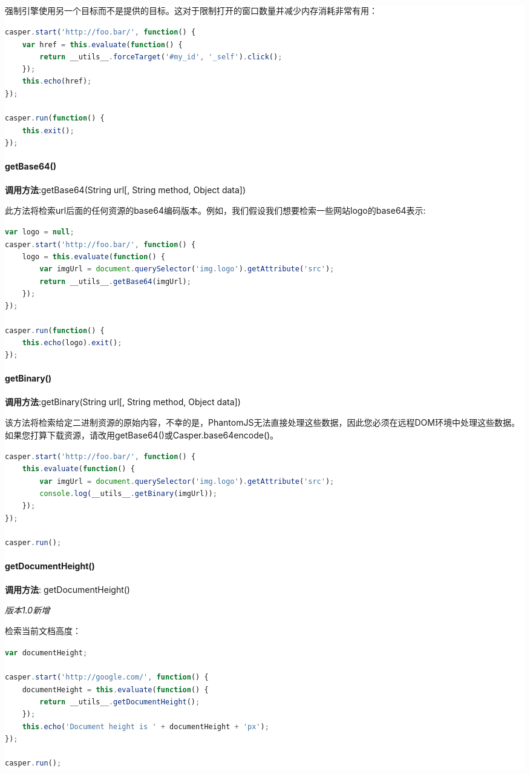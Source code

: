强制引擎使用另一个目标而不是提供的目标。这对于限制打开的窗口数量并减少内存消耗非常有用：
```js
casper.start('http://foo.bar/', function() {
    var href = this.evaluate(function() {
        return __utils__.forceTarget('#my_id', '_self').click();
    });
    this.echo(href);
});

casper.run(function() {
    this.exit();
});
```

#### getBase64()
**调用方法**:getBase64(String url\[, String method, Object data])

此方法将检索url后面的任何资源的base64编码版本。例如，我们假设我们想要检索一些网站logo的base64表示:
```js
var logo = null;
casper.start('http://foo.bar/', function() {
    logo = this.evaluate(function() {
        var imgUrl = document.querySelector('img.logo').getAttribute('src');
        return __utils__.getBase64(imgUrl);
    });
});

casper.run(function() {
    this.echo(logo).exit();
});
```

#### getBinary()
**调用方法**:getBinary(String url\[, String method, Object data])

该方法将检索给定二进制资源的原始内容，不幸的是，PhantomJS无法直接处理这些数据，因此您必须在远程DOM环境中处理这些数据。如果您打算下载资源，请改用getBase64()或Casper.base64encode()。
```js
casper.start('http://foo.bar/', function() {
    this.evaluate(function() {
        var imgUrl = document.querySelector('img.logo').getAttribute('src');
        console.log(__utils__.getBinary(imgUrl));
    });
});

casper.run();
```

#### getDocumentHeight()
**调用方法**:  getDocumentHeight()

*版本1.0新增*

检索当前文档高度：
```js
var documentHeight;

casper.start('http://google.com/', function() {
    documentHeight = this.evaluate(function() {
        return __utils__.getDocumentHeight();
    });
    this.echo('Document height is ' + documentHeight + 'px');
});

casper.run();
```
